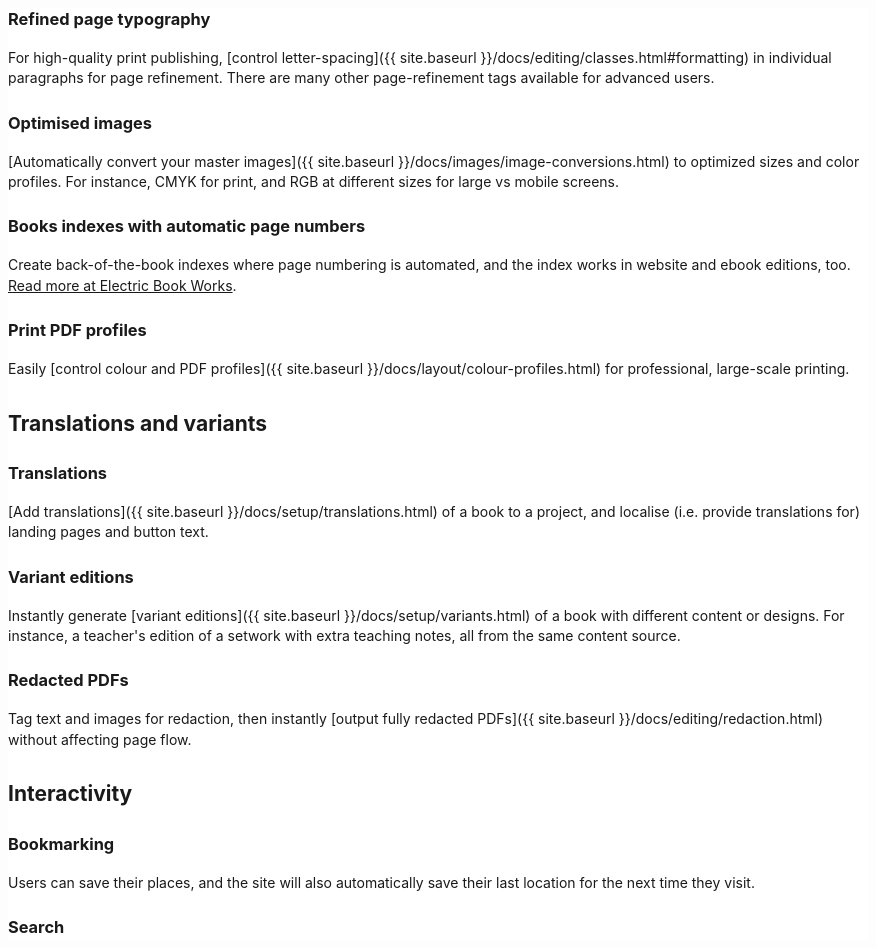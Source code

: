### Refined page typography

For high-quality print publishing, [control letter-spacing]({{ site.baseurl }}/docs/editing/classes.html#formatting) in individual paragraphs for page refinement. There are many other page-refinement tags available for advanced users.

### Optimised images

[Automatically convert your master images]({{ site.baseurl }}/docs/images/image-conversions.html) to optimized sizes and color profiles. For instance, CMYK for print, and RGB at different sizes for large vs mobile screens.

### Books indexes with automatic page numbers

Create back-of-the-book indexes where page numbering is automated, and the index works in website and ebook editions, too. [Read more at Electric Book Works](https://electricbookworks.com/thinking/dynamic-digital-book-indexes/).

### Print PDF profiles

Easily [control colour and PDF profiles]({{ site.baseurl }}/docs/layout/colour-profiles.html) for professional, large-scale printing.


## Translations and variants

### Translations

[Add translations]({{ site.baseurl }}/docs/setup/translations.html) of a book to a project, and localise (i.e. provide translations for) landing pages and button text.

### Variant editions

Instantly generate [variant editions]({{ site.baseurl }}/docs/setup/variants.html) of a book with different content or designs. For instance, a teacher's edition of a setwork with extra teaching notes, all from the same content source.

### Redacted PDFs

Tag text and images for redaction, then instantly [output fully redacted PDFs]({{ site.baseurl }}/docs/editing/redaction.html) without affecting page flow.


## Interactivity

### Bookmarking

Users can save their places, and the site will also automatically save their last location for the next time they visit.

### Search
